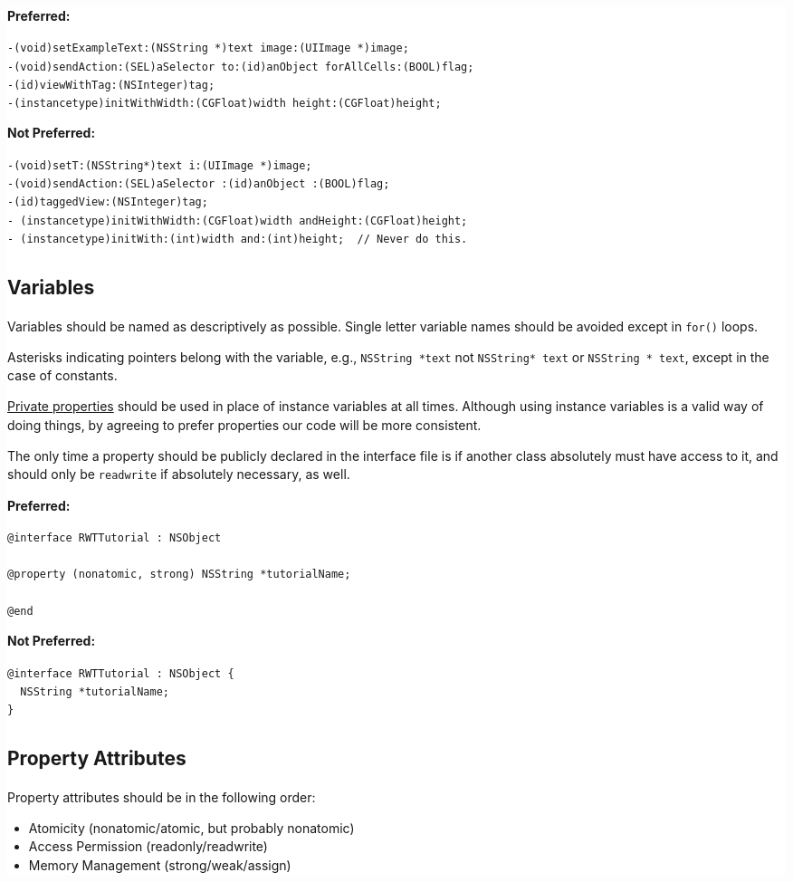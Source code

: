**Preferred:**
```objc
-(void)setExampleText:(NSString *)text image:(UIImage *)image;
-(void)sendAction:(SEL)aSelector to:(id)anObject forAllCells:(BOOL)flag;
-(id)viewWithTag:(NSInteger)tag;
-(instancetype)initWithWidth:(CGFloat)width height:(CGFloat)height;
```

**Not Preferred:**

```objc
-(void)setT:(NSString*)text i:(UIImage *)image;
-(void)sendAction:(SEL)aSelector :(id)anObject :(BOOL)flag;
-(id)taggedView:(NSInteger)tag;
- (instancetype)initWithWidth:(CGFloat)width andHeight:(CGFloat)height;
- (instancetype)initWith:(int)width and:(int)height;  // Never do this.
```

## Variables

Variables should be named as descriptively as possible. Single letter variable names should be avoided except in `for()` loops.

Asterisks indicating pointers belong with the variable, e.g., `NSString *text` not `NSString* text` or `NSString * text`, except in the case of constants.

[Private properties](#private-properties) should be used in place of instance variables at all times. Although using instance variables is a valid way of doing things, by agreeing to prefer properties our code will be more consistent.

The only time a property should be publicly declared in the interface file is if another class absolutely must have access to it, and should only be `readwrite` if absolutely necessary, as well.

**Preferred:**

```objc
@interface RWTTutorial : NSObject

@property (nonatomic, strong) NSString *tutorialName;

@end
```

**Not Preferred:**

```objc
@interface RWTTutorial : NSObject {
  NSString *tutorialName;
}
```


## Property Attributes

Property attributes should be in the following order:
* Atomicity (nonatomic/atomic, but probably nonatomic)
* Access Permission (readonly/readwrite)
* Memory Management (strong/weak/assign)
